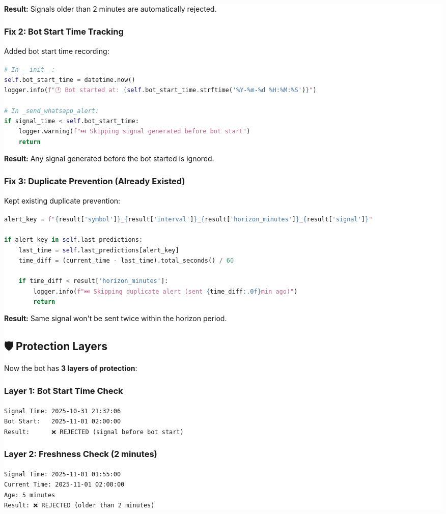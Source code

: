 **Result:** Signals older than 2 minutes are automatically rejected.

### Fix 2: Bot Start Time Tracking
Added bot start time recording:

```python
# In __init__:
self.bot_start_time = datetime.now()
logger.info(f"🕐 Bot started at: {self.bot_start_time.strftime('%Y-%m-%d %H:%M:%S')}")

# In _send_whatsapp_alert:
if signal_time < self.bot_start_time:
    logger.warning(f"⏭️ Skipping signal generated before bot start")
    return
```

**Result:** Any signal generated before the bot started is ignored.

### Fix 3: Duplicate Prevention (Already Existed)
Kept existing duplicate prevention:

```python
alert_key = f"{result['symbol']}_{result['interval']}_{result['horizon_minutes']}_{result['signal']}"

if alert_key in self.last_predictions:
    last_time = self.last_predictions[alert_key]
    time_diff = (current_time - last_time).total_seconds() / 60
    
    if time_diff < result['horizon_minutes']:
        logger.info(f"⏭️ Skipping duplicate alert (sent {time_diff:.0f}min ago)")
        return
```

**Result:** Same signal won't be sent twice within the horizon period.

## 🛡️ Protection Layers

Now the bot has **3 layers of protection**:

### Layer 1: Bot Start Time Check
```
Signal Time: 2025-10-31 21:32:06
Bot Start:   2025-11-01 02:00:00
Result:      ❌ REJECTED (signal before bot start)
```

### Layer 2: Freshness Check (2 minutes)
```
Signal Time: 2025-11-01 01:55:00
Current Time: 2025-11-01 02:00:00
Age: 5 minutes
Result: ❌ REJECTED (older than 2 minutes)
```
